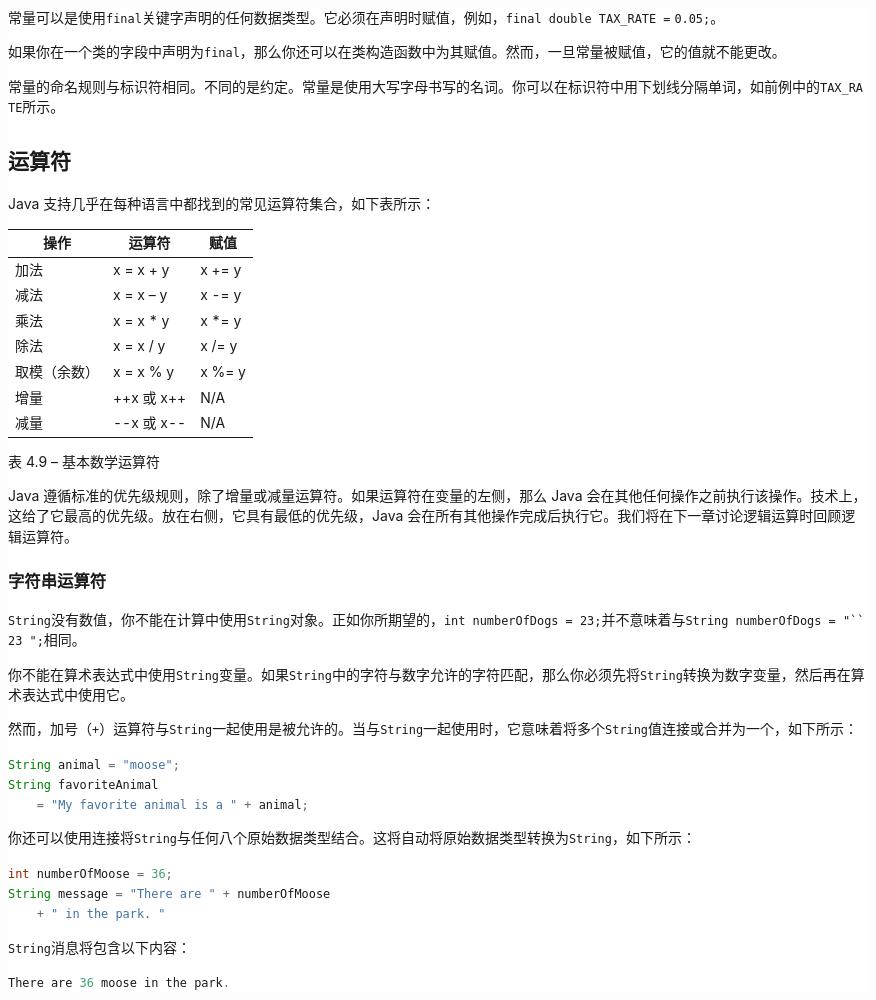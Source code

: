 常量可以是使用`final`关键字声明的任何数据类型。它必须在声明时赋值，例如，`final double TAX_RATE =` `0.05;`。

如果你在一个类的字段中声明为`final`，那么你还可以在类构造函数中为其赋值。然而，一旦常量被赋值，它的值就不能更改。

常量的命名规则与标识符相同。不同的是约定。常量是使用大写字母书写的名词。你可以在标识符中用下划线分隔单词，如前例中的`TAX_RATE`所示。

## 运算符

Java 支持几乎在每种语言中都找到的常见运算符集合，如下表所示：

| **操作** | **运算符** | **赋值** |
| --- | --- | --- |
| 加法 | x = x + y | x += y |
| 减法 | x = x – y | x -= y |
| 乘法 | x = x * y | x *= y |
| 除法 | x = x / y | x /= y |
| 取模（余数） | x = x % y | x %= y |
| 增量 | ++x 或 x++ | N/A |
| 减量 | --x 或 x-- | N/A |

表 4.9 – 基本数学运算符

Java 遵循标准的优先级规则，除了增量或减量运算符。如果运算符在变量的左侧，那么 Java 会在其他任何操作之前执行该操作。技术上，这给了它最高的优先级。放在右侧，它具有最低的优先级，Java 会在所有其他操作完成后执行它。我们将在下一章讨论逻辑运算时回顾逻辑运算符。

### 字符串运算符

`String`没有数值，你不能在计算中使用`String`对象。正如你所期望的，`int numberOfDogs = 23;`并不意味着与`String numberOfDogs = "``23 ";`相同。

你不能在算术表达式中使用`String`变量。如果`String`中的字符与数字允许的字符匹配，那么你必须先将`String`转换为数字变量，然后再在算术表达式中使用它。

然而，加号（`+`）运算符与`String`一起使用是被允许的。当与`String`一起使用时，它意味着将多个`String`值连接或合并为一个，如下所示：

```java
String animal = "moose";
String favoriteAnimal 
    = "My favorite animal is a " + animal;
```

你还可以使用连接将`String`与任何八个原始数据类型结合。这将自动将原始数据类型转换为`String`，如下所示：

```java
int numberOfMoose = 36;
String message = "There are " + numberOfMoose 
    + " in the park. "
```

`String`消息将包含以下内容：

```java
There are 36 moose in the park.
```
